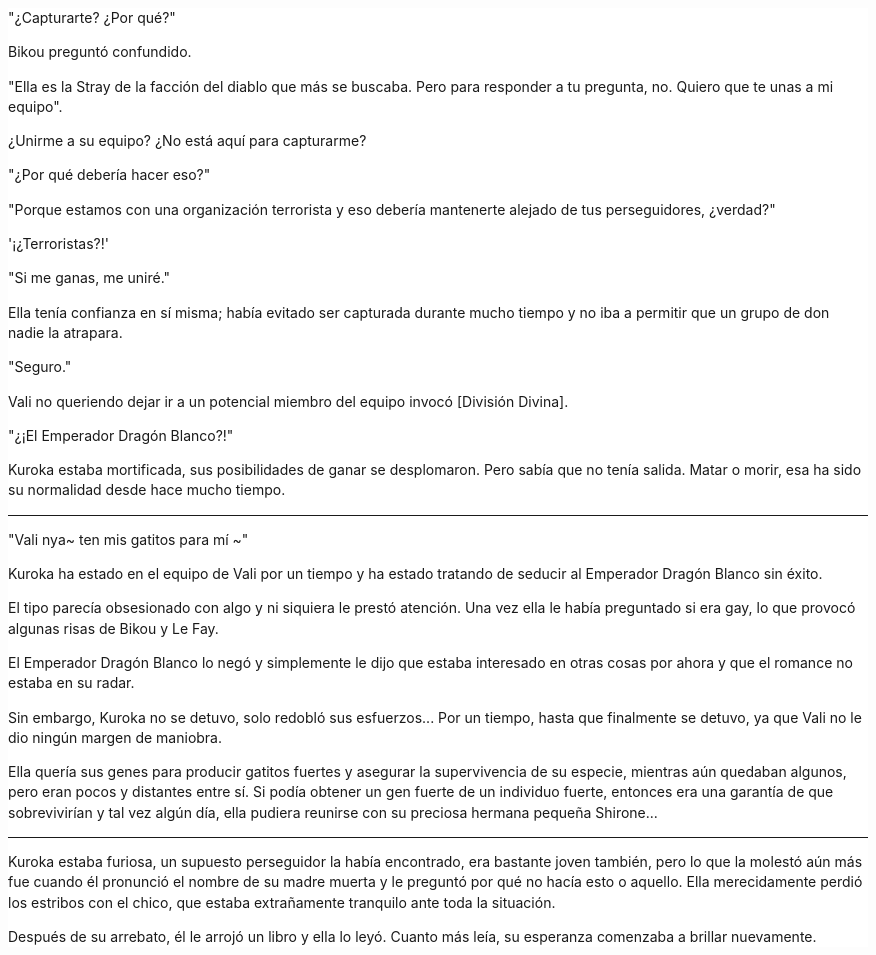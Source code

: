 "¿Capturarte? ¿Por qué?"

Bikou preguntó confundido.

"Ella es la Stray de la facción del diablo que más se buscaba. Pero para responder a tu pregunta, no. Quiero que te unas a mi equipo".

¿Unirme a su equipo? ¿No está aquí para capturarme?

"¿Por qué debería hacer eso?"

"Porque estamos con una organización terrorista y eso debería mantenerte alejado de tus perseguidores, ¿verdad?"

'¡¿Terroristas?!'

"Si me ganas, me uniré."

Ella tenía confianza en sí misma; había evitado ser capturada durante mucho tiempo y no iba a permitir que un grupo de don nadie la atrapara.

"Seguro."

Vali no queriendo dejar ir a un potencial miembro del equipo invocó [División Divina].

"¿¡El Emperador Dragón Blanco?!"

Kuroka estaba mortificada, sus posibilidades de ganar se desplomaron. Pero sabía que no tenía salida. Matar o morir, esa ha sido su normalidad desde hace mucho tiempo.

---

"Vali nya~ ten mis gatitos para mí ~"

Kuroka ha estado en el equipo de Vali por un tiempo y ha estado tratando de seducir al Emperador Dragón Blanco sin éxito.

El tipo parecía obsesionado con algo y ni siquiera le prestó atención. Una vez ella le había preguntado si era gay, lo que provocó algunas risas de Bikou y Le Fay.

El Emperador Dragón Blanco lo negó y simplemente le dijo que estaba interesado en otras cosas por ahora y que el romance no estaba en su radar.

Sin embargo, Kuroka no se detuvo, solo redobló sus esfuerzos... Por un tiempo, hasta que finalmente se detuvo, ya que Vali no le dio ningún margen de maniobra.

Ella quería sus genes para producir gatitos fuertes y asegurar la supervivencia de su especie, mientras aún quedaban algunos, pero eran pocos y distantes entre sí. Si podía obtener un gen fuerte de un individuo fuerte, entonces era una garantía de que sobrevivirían y tal vez algún día, ella pudiera reunirse con su preciosa hermana pequeña Shirone...

---

Kuroka estaba furiosa, un supuesto perseguidor la había encontrado, era bastante joven también, pero lo que la molestó aún más fue cuando él pronunció el nombre de su madre muerta y le preguntó por qué no hacía esto o aquello. Ella merecidamente perdió los estribos con el chico, que estaba extrañamente tranquilo ante toda la situación.

Después de su arrebato, él le arrojó un libro y ella lo leyó. Cuanto más leía, su esperanza comenzaba a brillar nuevamente.
